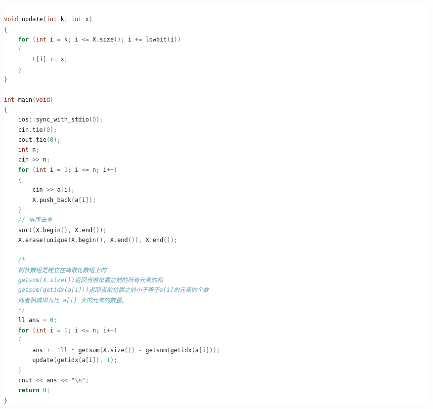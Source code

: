 ```cpp

void update(int k, int x)
{
    for (int i = k; i <= X.size(); i += lowbit(i))
    {
        t[i] += x;
    }
}

int main(void)
{
    ios::sync_with_stdio(0);
    cin.tie(0);
    cout.tie(0);
    int n;
    cin >> n;
    for (int i = 1; i <= n; i++)
    {
        cin >> a[i];
        X.push_back(a[i]);
    }
    // 排序去重
    sort(X.begin(), X.end());
    X.erase(unique(X.begin(), X.end()), X.end());

    /*
    树状数组是建立在离散化数组上的
    getsum(X.size())返回当前位置之前的所有元素的和
    getsum(getidx(a[i]))返回当前位置之前小于等于a[i]的元素的个数
    两者相减即为比 a[i] 大的元素的数量。
    */
    ll ans = 0;
    for (int i = 1; i <= n; i++)
    {
        ans += 1ll * getsum(X.size()) - getsum(getidx(a[i]));
        update(getidx(a[i]), 1);
    }
    cout << ans << "\n";
    return 0;
}
```